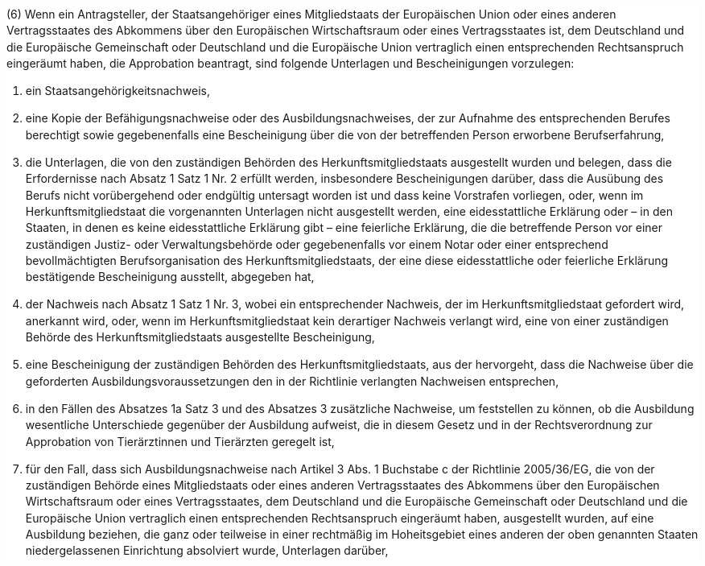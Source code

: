 (6) Wenn ein Antragsteller, der Staatsangehöriger eines Mitgliedstaats
der Europäischen Union oder eines anderen Vertragsstaates des
Abkommens über den Europäischen Wirtschaftsraum oder eines
Vertragsstaates ist, dem Deutschland und die Europäische Gemeinschaft
oder Deutschland und die Europäische Union vertraglich einen
entsprechenden Rechtsanspruch eingeräumt haben, die Approbation
beantragt, sind folgende Unterlagen und Bescheinigungen vorzulegen:

1.  ein Staatsangehörigkeitsnachweis,


2.  eine Kopie der Befähigungsnachweise oder des Ausbildungsnachweises,
    der zur Aufnahme des entsprechenden Berufes berechtigt sowie
    gegebenenfalls eine Bescheinigung über die von der betreffenden Person
    erworbene Berufserfahrung,


3.  die Unterlagen, die von den zuständigen Behörden des
    Herkunftsmitgliedstaats ausgestellt wurden und belegen, dass die
    Erfordernisse nach Absatz 1 Satz 1 Nr. 2 erfüllt werden, insbesondere
    Bescheinigungen darüber, dass die Ausübung des Berufs nicht
    vorübergehend oder endgültig untersagt worden ist und dass keine
    Vorstrafen vorliegen, oder, wenn im Herkunftsmitgliedstaat die
    vorgenannten Unterlagen nicht ausgestellt werden, eine eidesstattliche
    Erklärung oder – in den Staaten, in denen es keine eidesstattliche
    Erklärung gibt – eine feierliche Erklärung, die die betreffende Person
    vor einer zuständigen Justiz- oder Verwaltungsbehörde oder
    gegebenenfalls vor einem Notar oder einer entsprechend
    bevollmächtigten Berufsorganisation des Herkunftsmitgliedstaats, der
    eine diese eidesstattliche oder feierliche Erklärung bestätigende
    Bescheinigung ausstellt, abgegeben hat,


4.  der Nachweis nach Absatz 1 Satz 1 Nr. 3, wobei ein entsprechender
    Nachweis, der im Herkunftsmitgliedstaat gefordert wird, anerkannt
    wird, oder, wenn im Herkunftsmitgliedstaat kein derartiger Nachweis
    verlangt wird, eine von einer zuständigen Behörde des
    Herkunftsmitgliedstaats ausgestellte Bescheinigung,


5.  eine Bescheinigung der zuständigen Behörden des
    Herkunftsmitgliedstaats, aus der hervorgeht, dass die Nachweise über
    die geforderten Ausbildungsvoraussetzungen den in der Richtlinie
    verlangten Nachweisen entsprechen,


6.  in den Fällen des Absatzes 1a Satz 3 und des Absatzes 3 zusätzliche
    Nachweise, um feststellen zu können, ob die Ausbildung wesentliche
    Unterschiede gegenüber der Ausbildung aufweist, die in diesem Gesetz
    und in der Rechtsverordnung zur Approbation von Tierärztinnen und
    Tierärzten geregelt ist,


7.  für den Fall, dass sich Ausbildungsnachweise nach Artikel 3 Abs. 1
    Buchstabe c der Richtlinie 2005/36/EG, die von der zuständigen Behörde
    eines Mitgliedstaats oder eines anderen Vertragsstaates des Abkommens
    über den Europäischen Wirtschaftsraum oder eines Vertragsstaates, dem
    Deutschland und die Europäische Gemeinschaft oder Deutschland und die
    Europäische Union vertraglich einen entsprechenden Rechtsanspruch
    eingeräumt haben, ausgestellt wurden, auf eine Ausbildung beziehen,
    die ganz oder teilweise in einer rechtmäßig im Hoheitsgebiet eines
    anderen der oben genannten Staaten niedergelassenen Einrichtung
    absolviert wurde, Unterlagen darüber,
